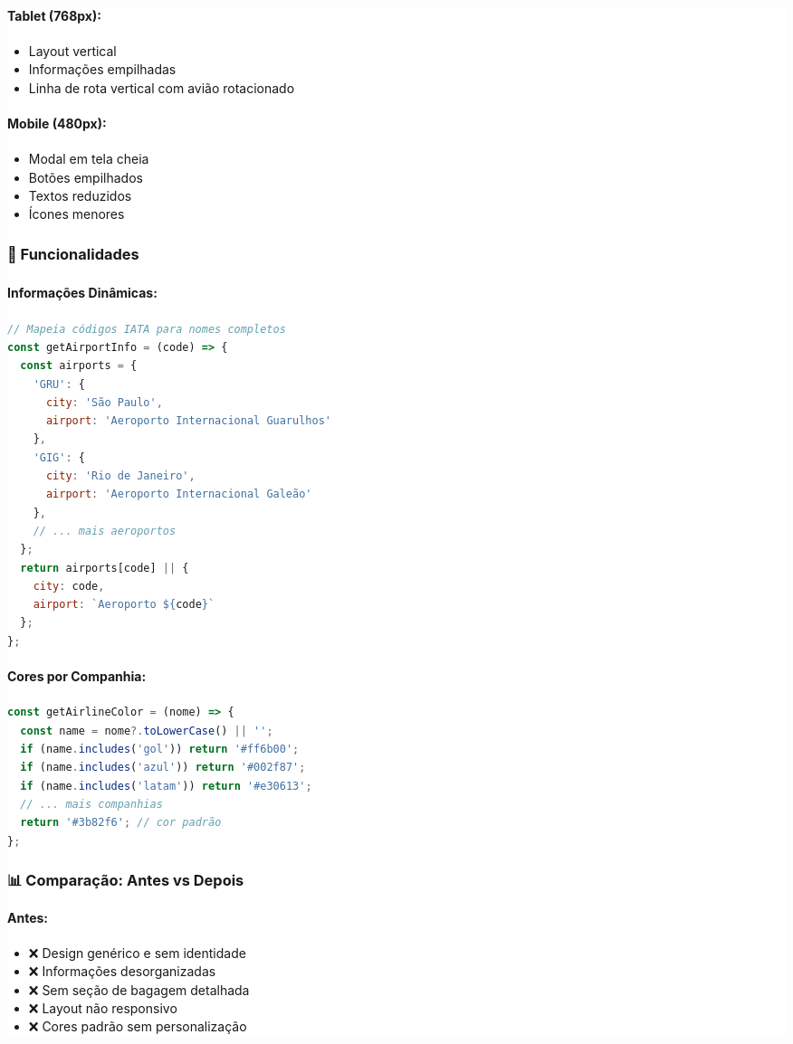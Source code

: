#### Tablet (768px):
- Layout vertical
- Informações empilhadas
- Linha de rota vertical com avião rotacionado

#### Mobile (480px):
- Modal em tela cheia
- Botões empilhados
- Textos reduzidos
- Ícones menores

### 🔧 Funcionalidades

#### Informações Dinâmicas:
```javascript
// Mapeia códigos IATA para nomes completos
const getAirportInfo = (code) => {
  const airports = {
    'GRU': { 
      city: 'São Paulo', 
      airport: 'Aeroporto Internacional Guarulhos' 
    },
    'GIG': { 
      city: 'Rio de Janeiro', 
      airport: 'Aeroporto Internacional Galeão' 
    },
    // ... mais aeroportos
  };
  return airports[code] || { 
    city: code, 
    airport: `Aeroporto ${code}` 
  };
};
```

#### Cores por Companhia:
```javascript
const getAirlineColor = (nome) => {
  const name = nome?.toLowerCase() || '';
  if (name.includes('gol')) return '#ff6b00';
  if (name.includes('azul')) return '#002f87';
  if (name.includes('latam')) return '#e30613';
  // ... mais companhias
  return '#3b82f6'; // cor padrão
};
```

### 📊 Comparação: Antes vs Depois

#### Antes:
- ❌ Design genérico e sem identidade
- ❌ Informações desorganizadas
- ❌ Sem seção de bagagem detalhada
- ❌ Layout não responsivo
- ❌ Cores padrão sem personalização

